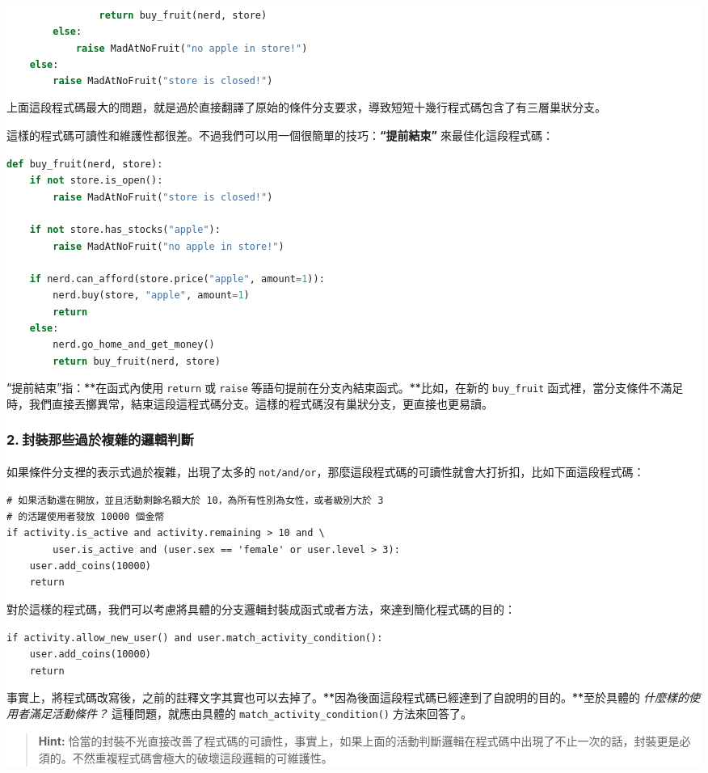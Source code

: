 ```Python
                return buy_fruit(nerd, store)
        else:
            raise MadAtNoFruit("no apple in store!")
    else:
        raise MadAtNoFruit("store is closed!")
```

上面這段程式碼最大的問題，就是過於直接翻譯了原始的條件分支要求，導致短短十幾行程式碼包含了有三層巢狀分支。

這樣的程式碼可讀性和維護性都很差。不過我們可以用一個很簡單的技巧：**“提前結束”** 來最佳化這段程式碼：

```python
def buy_fruit(nerd, store):
    if not store.is_open():
        raise MadAtNoFruit("store is closed!")

    if not store.has_stocks("apple"):
        raise MadAtNoFruit("no apple in store!")

    if nerd.can_afford(store.price("apple", amount=1)):
        nerd.buy(store, "apple", amount=1)
        return
    else:
        nerd.go_home_and_get_money()
        return buy_fruit(nerd, store)
```

“提前結束”指：**在函式內使用 `return` 或 `raise` 等語句提前在分支內結束函式。**比如，在新的 `buy_fruit` 函式裡，當分支條件不滿足時，我們直接丟擲異常，結束這段這程式碼分支。這樣的程式碼沒有巢狀分支，更直接也更易讀。

### 2. 封裝那些過於複雜的邏輯判斷

如果條件分支裡的表示式過於複雜，出現了太多的 `not/and/or`，那麼這段程式碼的可讀性就會大打折扣，比如下面這段程式碼：

```
# 如果活動還在開放，並且活動剩餘名額大於 10，為所有性別為女性，或者級別大於 3
# 的活躍使用者發放 10000 個金幣
if activity.is_active and activity.remaining > 10 and \
        user.is_active and (user.sex == 'female' or user.level > 3):
    user.add_coins(10000)
    return
```

對於這樣的程式碼，我們可以考慮將具體的分支邏輯封裝成函式或者方法，來達到簡化程式碼的目的：

```
if activity.allow_new_user() and user.match_activity_condition():
    user.add_coins(10000)
    return
```

事實上，將程式碼改寫後，之前的註釋文字其實也可以去掉了。**因為後面這段程式碼已經達到了自說明的目的。**至於具體的 *什麼樣的使用者滿足活動條件？* 這種問題，就應由具體的 `match_activity_condition()` 方法來回答了。

> **Hint:** 恰當的封裝不光直接改善了程式碼的可讀性，事實上，如果上面的活動判斷邏輯在程式碼中出現了不止一次的話，封裝更是必須的。不然重複程式碼會極大的破壞這段邏輯的可維護性。
